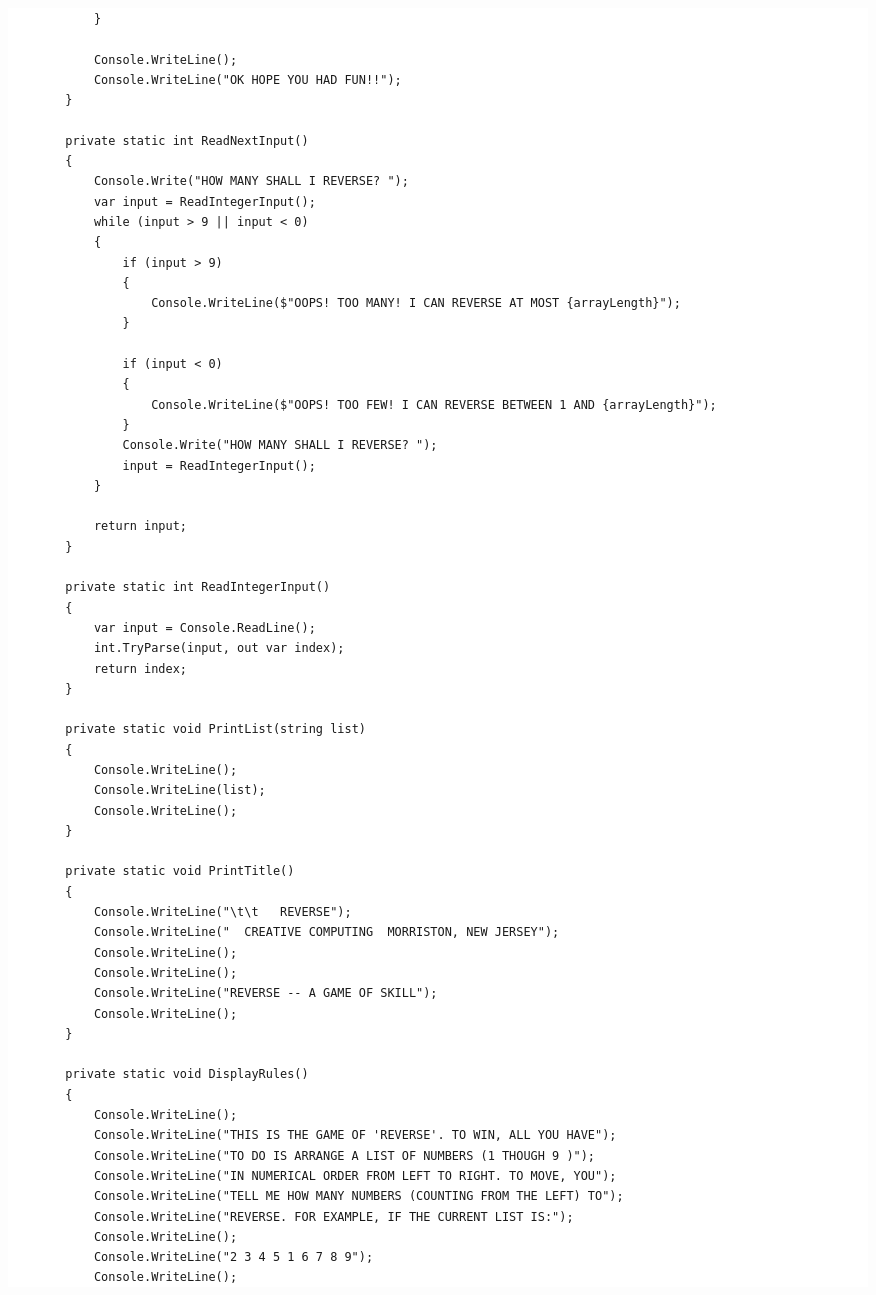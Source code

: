 ```
            }

            Console.WriteLine();
            Console.WriteLine("OK HOPE YOU HAD FUN!!");
        }

        private static int ReadNextInput()
        {
            Console.Write("HOW MANY SHALL I REVERSE? ");
            var input = ReadIntegerInput();
            while (input > 9 || input < 0)
            {
                if (input > 9)
                {
                    Console.WriteLine($"OOPS! TOO MANY! I CAN REVERSE AT MOST {arrayLength}");
                }

                if (input < 0)
                {
                    Console.WriteLine($"OOPS! TOO FEW! I CAN REVERSE BETWEEN 1 AND {arrayLength}");
                }
                Console.Write("HOW MANY SHALL I REVERSE? ");
                input = ReadIntegerInput();
            }

            return input;
        }

        private static int ReadIntegerInput()
        {
            var input = Console.ReadLine();
            int.TryParse(input, out var index);
            return index;
        }

        private static void PrintList(string list)
        {
            Console.WriteLine();
            Console.WriteLine(list);
            Console.WriteLine();
        }

        private static void PrintTitle()
        {
            Console.WriteLine("\t\t   REVERSE");
            Console.WriteLine("  CREATIVE COMPUTING  MORRISTON, NEW JERSEY");
            Console.WriteLine();
            Console.WriteLine();
            Console.WriteLine("REVERSE -- A GAME OF SKILL");
            Console.WriteLine();
        }

        private static void DisplayRules()
        {
            Console.WriteLine();
            Console.WriteLine("THIS IS THE GAME OF 'REVERSE'. TO WIN, ALL YOU HAVE");
            Console.WriteLine("TO DO IS ARRANGE A LIST OF NUMBERS (1 THOUGH 9 )");
            Console.WriteLine("IN NUMERICAL ORDER FROM LEFT TO RIGHT. TO MOVE, YOU");
            Console.WriteLine("TELL ME HOW MANY NUMBERS (COUNTING FROM THE LEFT) TO");
            Console.WriteLine("REVERSE. FOR EXAMPLE, IF THE CURRENT LIST IS:");
            Console.WriteLine();
            Console.WriteLine("2 3 4 5 1 6 7 8 9");
            Console.WriteLine();
```